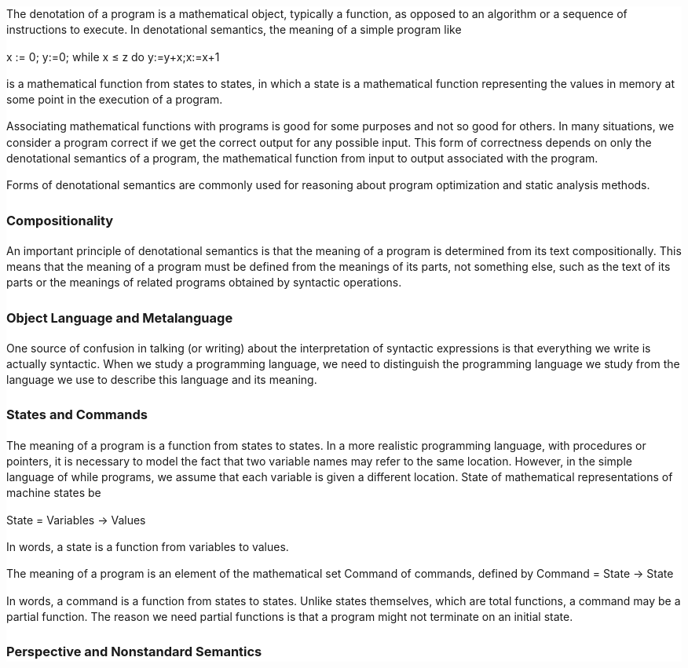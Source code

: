 The denotation of a program is a mathematical object, typically a function, as opposed to an algorithm or a sequence of instructions to execute. In denotational semantics, the meaning of a simple program like

x := 0; y:=0; while x  $\leq$  z do y:=y+x;x:=x+1

is a mathematical function from states to states, in which a state is a mathematical function representing the values in memory at some point in the execution of a program.

Associating mathematical functions with programs is good for some purposes and not so good for others. In many situations, we consider a program correct if we get the correct output for any possible input. This form of correctness depends on only the denotational semantics of a program, the mathematical function from input to output associated with the program.

Forms of denotational semantics are commonly used for reasoning about program optimization and static analysis methods.


### Compositionality


An important principle of denotational semantics is that the meaning of a program is determined from its text compositionally. This means that the meaning of a program must be defined from the meanings of its parts, not something else, such as the text of its parts or the meanings of related programs obtained by syntactic operations.


### Object Language and Metalanguage


One source of confusion in talking (or writing) about the interpretation of syntactic expressions is that everything we write is actually syntactic. When we study a programming language, we need to distinguish the programming language we study from the language we use to describe this language and its meaning.


### States and Commands


The meaning of a program is a function from states to states. In a more realistic programming language, with procedures or pointers, it is necessary to model the fact that two variable names may refer to the same location.
However, in the simple language of while programs, we assume that each variable is given a different location.
State of mathematical representations of machine states be

State = Variables → Values

In words, a state is a function from variables to values.

The meaning of a program is an element of the mathematical set Command of commands, defined by Command = State → State

In words, a command is a function from states to states. Unlike states themselves, which are total functions, a command may be a partial function. The reason we need partial functions is that a program might not terminate on an initial state.


### Perspective and Nonstandard Semantics
